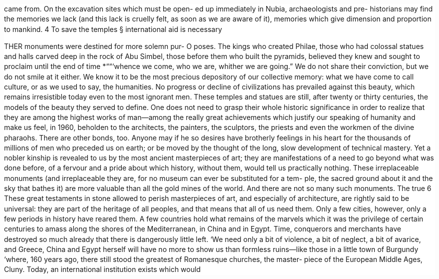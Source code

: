came from. On the excavation sites which must be open- 
ed up immediately in Nubia, archaeologists and pre- 
historians may find the memories we lack (and this lack 
is cruelly felt, as soon as we are aware of it), memories 
which give dimension and proportion to mankind. 
4 To save the temples 
§ international 
aid is necessary 
  
THER monuments were destined for more solemn pur- 
O poses. The kings who created Philae, those who had 
colossal statues and halls carved deep in the rock of 
Abu Simbel, those before them who built the pyramids, 
believed they knew and sought to proclaim until the end of 
time *““‘whence we come, who we are, whither we are going.” 
We do not share their conviction, but we do not smile at 
it either. We know it to be the most precious depository 
of our collective memory: what we have come to call 
culture, or as we used to say, the humanities. 
No progress or decline of civilizations has prevailed 
against this beauty, which remains irresistible today even 
to the most ignorant men. These temples and statues are 
still, after twenty or thirty centuries, the models of the 
beauty they served to define. One does not need to grasp 
their whole historic significance in order to realize that 
they are among the highest works of man—among the 
really great achievements which justify our speaking of 
humanity and make us feel, in 1960, beholden to the 
architects, the painters, the sculptors, the priests and even 
the workmen of the divine pharaohs. 
There are other bonds, too. Anyone may if he so desires 
have brotherly feelings in his heart for the thousands of 
millions of men who preceded us on earth; or be moved 
by the thought of the long, slow development of technical 
mastery. Yet a nobler kinship is revealed to us by the 
most ancient masterpieces of art; they are manifestations 
of a need to go beyond what was done before, of a fervour 
and a pride about which history, without them, would 
tell us practically nothing. 
These irreplaceable monuments (and irreplaceable they 
are, for no museum can ever be substituted for a tem- 
ple, the sacred ground about it and the sky that bathes it) 
are more valuable than all the gold mines of the world. 
And there are not so many such monuments. The true 
6 
These great testaments in stone 
allowed to perish 
masterpieces of art, and especially of architecture, are 
rightly said to be universal: they are part of the heritage 
of all peoples, and that means that all of us need them. 
Only a few cities, however, only a few periods in history 
have reared them. A few countries hold what remains of 
the marvels which it was the privilege of certain centuries 
to amass along the shores of the Mediterranean, in China 
and in Egypt. Time, conquerors and merchants have 
destroyed so much already that there is dangerously little 
left. 
‘We need only a bit of violence, a bit of neglect, a bit of 
avarice, and Greece, China and Egypt herself will have no 
more to show us than formless ruins—like those in a 
little town of Burgundy ‘where, 160 years ago, there still 
stood the greatest of Romanesque churches, the master- 
piece of the European Middle Ages, Cluny. 
Today, an international institution exists which would 